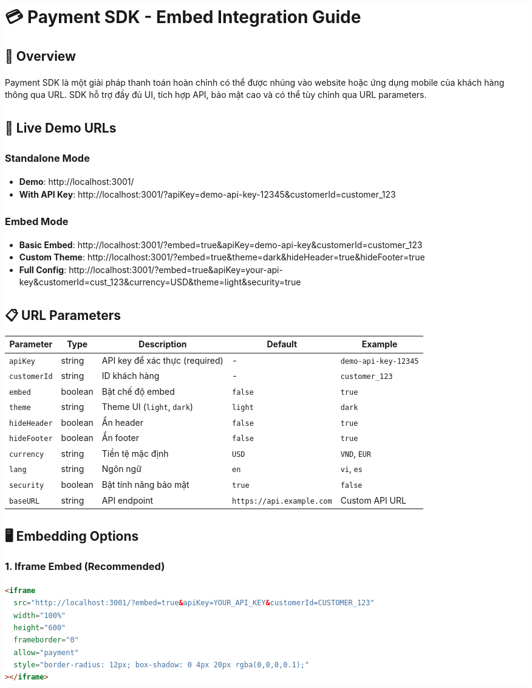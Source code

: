 # 💳 Payment SDK - Embed Integration Guide

## 🚀 Overview

Payment SDK là một giải pháp thanh toán hoàn chỉnh có thể được nhúng vào website hoặc ứng dụng mobile của khách hàng thông qua URL. SDK hỗ trợ đầy đủ UI, tích hợp API, bảo mật cao và có thể tùy chỉnh qua URL parameters.

## 🔗 Live Demo URLs

### Standalone Mode
- **Demo**: http://localhost:3001/
- **With API Key**: http://localhost:3001/?apiKey=demo-api-key-12345&customerId=customer_123

### Embed Mode  
- **Basic Embed**: http://localhost:3001/?embed=true&apiKey=demo-api-key&customerId=customer_123
- **Custom Theme**: http://localhost:3001/?embed=true&theme=dark&hideHeader=true&hideFooter=true
- **Full Config**: http://localhost:3001/?embed=true&apiKey=your-api-key&customerId=cust_123&currency=USD&theme=light&security=true

## 📋 URL Parameters

| Parameter | Type | Description | Default | Example |
|-----------|------|-------------|---------|---------|
| `apiKey` | string | API key để xác thực (required) | - | `demo-api-key-12345` |
| `customerId` | string | ID khách hàng | - | `customer_123` |
| `embed` | boolean | Bật chế độ embed | `false` | `true` |
| `theme` | string | Theme UI (`light`, `dark`) | `light` | `dark` |
| `hideHeader` | boolean | Ẩn header | `false` | `true` |
| `hideFooter` | boolean | Ẩn footer | `false` | `true` |
| `currency` | string | Tiền tệ mặc định | `USD` | `VND`, `EUR` |
| `lang` | string | Ngôn ngữ | `en` | `vi`, `es` |
| `security` | boolean | Bật tính năng bảo mật | `true` | `false` |
| `baseURL` | string | API endpoint | `https://api.example.com` | Custom API URL |

## 🖥️ Embedding Options

### 1. Iframe Embed (Recommended)

```html
<iframe 
  src="http://localhost:3001/?embed=true&apiKey=YOUR_API_KEY&customerId=CUSTOMER_123"
  width="100%" 
  height="600" 
  frameborder="0"
  allow="payment"
  style="border-radius: 12px; box-shadow: 0 4px 20px rgba(0,0,0,0.1);"
></iframe>
```
